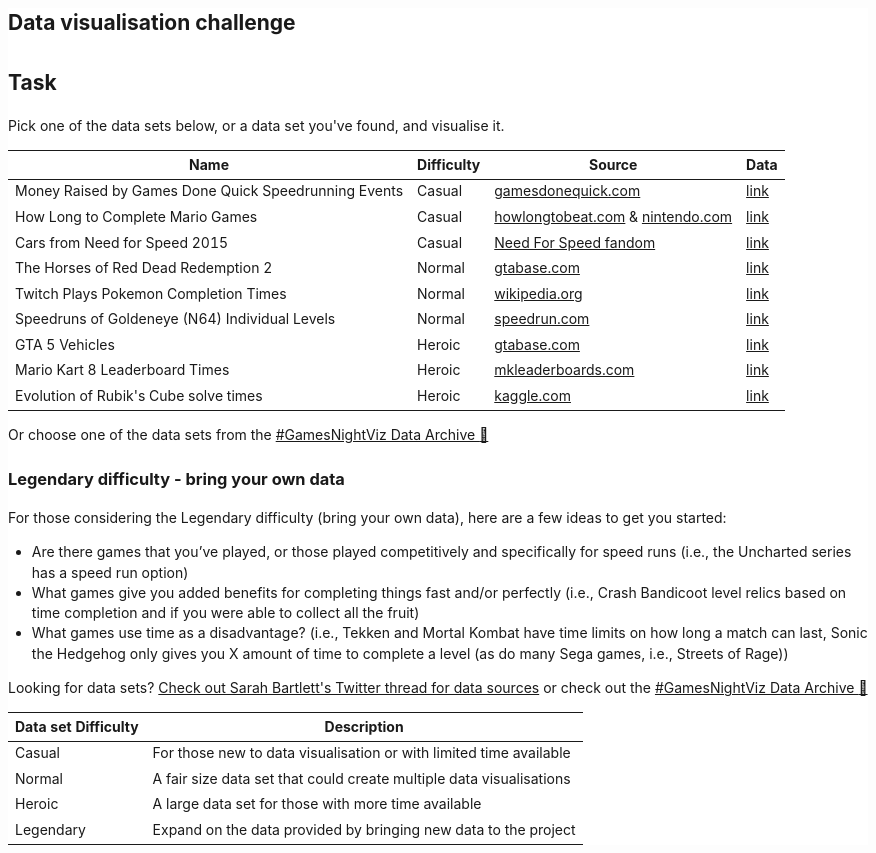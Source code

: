 
## Data visualisation challenge

## Task

Pick one of the data sets below, or a data set you've found, and visualise it. 

| Name | Difficulty | Source | Data |
|---|---|---|---|
| Money Raised by Games Done Quick Speedrunning Events | Casual | [gamesdonequick.com](https://gamesdonequick.com/tracker) | [link](https://github.com/wjsutton/games_night_viz/blob/main/4_the_need_for_speed/games_done_quick.csv) |
| How Long to Complete Mario Games | Casual | [howlongtobeat.com](https://howlongtobeat.com) & [nintendo.com](https://mario.nintendo.com/history/) | [link](https://github.com/wjsutton/games_night_viz/blob/main/4_the_need_for_speed/how_long_to_complete_mario_games.csv) |
| Cars from Need for Speed 2015 | Casual | [Need For Speed fandom](https://nfs.fandom.com/wiki/Need_for_Speed_(2015)/Cars) | [link](https://github.com/wjsutton/games_night_viz/blob/main/4_the_need_for_speed/need_for_speed_2015_cars.csv) |
| The Horses of Red Dead Redemption 2 | Normal | [gtabase.com](https://www.gtabase.com/red-dead-redemption-2/horses/#sort=attr.ct10.frontend_value&sortdir=desc) | [link](https://github.com/wjsutton/games_night_viz/blob/main/4_the_need_for_speed/rdr2_horses.csv) |
| Twitch Plays Pokemon Completion Times | Normal | [wikipedia.org](https://en.wikipedia.org/wiki/Twitch_Plays_Pok%C3%A9mon) | [link](https://github.com/wjsutton/games_night_viz/blob/main/4_the_need_for_speed/twitch_plays_pokemon_game_completion.csv) |
| Speedruns of Goldeneye (N64) Individual Levels | Normal | [speedrun.com](https://www.speedrun.com/ge60fps) | [link](https://github.com/wjsutton/games_night_viz/blob/main/4_the_need_for_speed/goldeneye_speedruns_levels.csv) |
| GTA 5 Vehicles | Heroic | [gtabase.com](https://www.gtabase.com/grand-theft-auto-v/vehicles/#sort=attr.ct3.frontend_value&sortdir=desc) | [link](https://github.com/wjsutton/games_night_viz/blob/main/4_the_need_for_speed/gta_5_vehicles.csv) |
| Mario Kart 8 Leaderboard Times | Heroic | [mkleaderboards.com](www.mkleaderboards.com) | [link](https://github.com/wjsutton/games_night_viz/blob/main/4_the_need_for_speed/mario_kart_8_course_leaderboard_times.csv) |
| Evolution of Rubik's Cube solve times | Heroic | [kaggle.com](https://www.kaggle.com/datasets/patrasaurabh/evolution-of-rubiks-cube-solve-times) | [link](https://github.com/wjsutton/games_night_viz/blob/main/4_the_need_for_speed/evolution_of_rubik_cube_solve_times.xlsx) |

Or choose one of the data sets from the [#GamesNightViz Data Archive :floppy_disk:](data_archive.md)

### Legendary difficulty - bring your own data

For those considering the Legendary difficulty (bring your own data), here are a few ideas to get you started:
- Are there games that you’ve played, or those played competitively and specifically for speed runs (i.e., the Uncharted series has a speed run option) 
- What games give you added benefits for completing things fast and/or perfectly (i.e., Crash Bandicoot level relics based on time completion and if you were able to collect all the fruit)
- What games use time as a disadvantage? (i.e., Tekken and Mortal Kombat have time limits on how long a match can last, Sonic the Hedgehog only gives you X amount of time to complete a level (as do many Sega games, i.e., Streets of Rage))

Looking for data sets? [Check out Sarah Bartlett's Twitter thread for data sources](https://twitter.com/sarahlovesdata/status/1445006106116374539?ref_src=twsrc%5Etfw) or check out the [#GamesNightViz Data Archive :floppy_disk:](data_archive.md)

| Data set Difficulty | Description |
|---|---|
| Casual | For those new to data visualisation or with limited time available |
| Normal | A fair size data set that could create multiple data visualisations |
| Heroic | A large data set for those with more time available  |
| Legendary | Expand on the data provided by bringing new data to the project |
